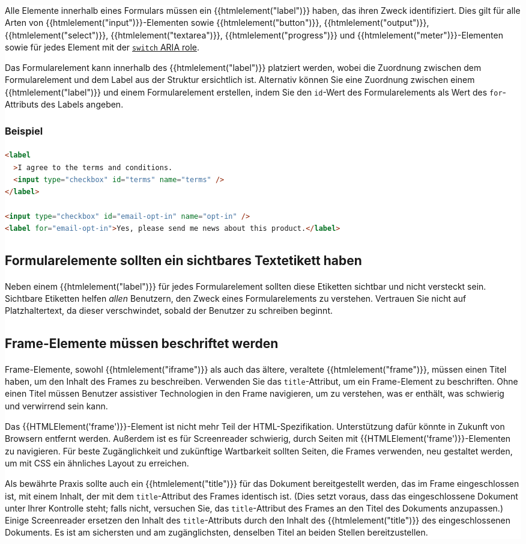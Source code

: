 Alle Elemente innerhalb eines Formulars müssen ein {{htmlelement("label")}} haben, das ihren Zweck identifiziert. Dies gilt für alle Arten von {{htmlelement("input")}}-Elementen sowie {{htmlelement("button")}}, {{htmlelement("output")}}, {{htmlelement("select")}}, {{htmlelement("textarea")}}, {{htmlelement("progress")}} und {{htmlelement("meter")}}-Elementen sowie für jedes Element mit der [`switch` ARIA role](/de/docs/Web/Accessibility/ARIA/Reference/Roles/switch_role).

Das Formularelement kann innerhalb des {{htmlelement("label")}} platziert werden, wobei die Zuordnung zwischen dem Formularelement und dem Label aus der Struktur ersichtlich ist. Alternativ können Sie eine Zuordnung zwischen einem {{htmlelement("label")}} und einem Formularelement erstellen, indem Sie den `id`-Wert des Formularelements als Wert des `for`-Attributs des Labels angeben.

### Beispiel

```html
<label
  >I agree to the terms and conditions.
  <input type="checkbox" id="terms" name="terms" />
</label>

<input type="checkbox" id="email-opt-in" name="opt-in" />
<label for="email-opt-in">Yes, please send me news about this product.</label>
```

## Formularelemente sollten ein sichtbares Textetikett haben

Neben einem {{htmlelement("label")}} für jedes Formularelement sollten diese Etiketten sichtbar und nicht versteckt sein. Sichtbare Etiketten helfen _allen_ Benutzern, den Zweck eines Formularelements zu verstehen. Vertrauen Sie nicht auf Platzhaltertext, da dieser verschwindet, sobald der Benutzer zu schreiben beginnt.

## Frame-Elemente müssen beschriftet werden

Frame-Elemente, sowohl {{htmlelement("iframe")}} als auch das ältere, veraltete {{htmlelement("frame")}}, müssen einen Titel haben, um den Inhalt des Frames zu beschreiben. Verwenden Sie das `title`-Attribut, um ein Frame-Element zu beschriften. Ohne einen Titel müssen Benutzer assistiver Technologien in den Frame navigieren, um zu verstehen, was er enthält, was schwierig und verwirrend sein kann.

Das {{HTMLElement('frame')}}-Element ist nicht mehr Teil der HTML-Spezifikation. Unterstützung dafür könnte in Zukunft von Browsern entfernt werden. Außerdem ist es für Screenreader schwierig, durch Seiten mit {{HTMLElement('frame')}}-Elementen zu navigieren. Für beste Zugänglichkeit und zukünftige Wartbarkeit sollten Seiten, die Frames verwenden, neu gestaltet werden, um mit CSS ein ähnliches Layout zu erreichen.

Als bewährte Praxis sollte auch ein {{htmlelement("title")}} für das Dokument bereitgestellt werden, das im Frame eingeschlossen ist, mit einem Inhalt, der mit dem `title`-Attribut des Frames identisch ist. (Dies setzt voraus, dass das eingeschlossene Dokument unter Ihrer Kontrolle steht; falls nicht, versuchen Sie, das `title`-Attribut des Frames an den Titel des Dokuments anzupassen.) Einige Screenreader ersetzen den Inhalt des `title`-Attributs durch den Inhalt des {{htmlelement("title")}} des eingeschlossenen Dokuments. Es ist am sichersten und am zugänglichsten, denselben Titel an beiden Stellen bereitzustellen.
